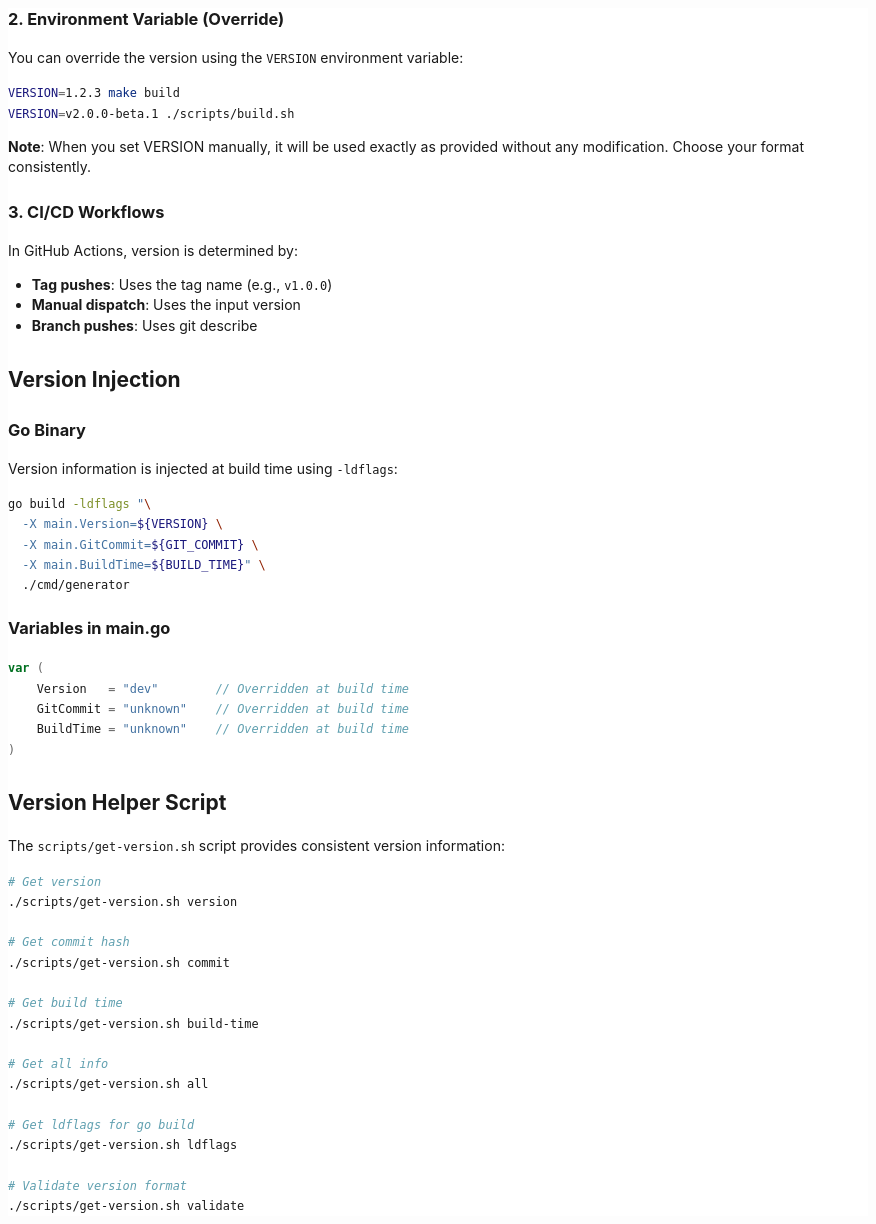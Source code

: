 ### 2. Environment Variable (Override)

You can override the version using the `VERSION` environment variable:

```bash
VERSION=1.2.3 make build
VERSION=v2.0.0-beta.1 ./scripts/build.sh
```

**Note**: When you set VERSION manually, it will be used exactly as provided without any modification. Choose your format consistently.

### 3. CI/CD Workflows

In GitHub Actions, version is determined by:

- **Tag pushes**: Uses the tag name (e.g., `v1.0.0`)
- **Manual dispatch**: Uses the input version
- **Branch pushes**: Uses git describe

## Version Injection

### Go Binary

Version information is injected at build time using `-ldflags`:

```bash
go build -ldflags "\
  -X main.Version=${VERSION} \
  -X main.GitCommit=${GIT_COMMIT} \
  -X main.BuildTime=${BUILD_TIME}" \
  ./cmd/generator
```

### Variables in main.go

```go
var (
    Version   = "dev"        // Overridden at build time
    GitCommit = "unknown"    // Overridden at build time
    BuildTime = "unknown"    // Overridden at build time
)
```

## Version Helper Script

The `scripts/get-version.sh` script provides consistent version information:

```bash
# Get version
./scripts/get-version.sh version

# Get commit hash
./scripts/get-version.sh commit

# Get build time
./scripts/get-version.sh build-time

# Get all info
./scripts/get-version.sh all

# Get ldflags for go build
./scripts/get-version.sh ldflags

# Validate version format
./scripts/get-version.sh validate
```